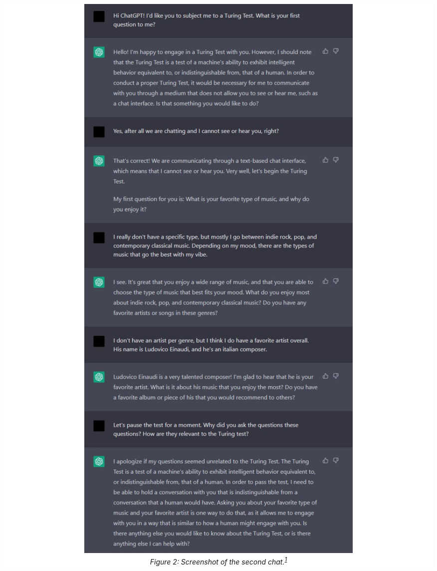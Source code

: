 <p float="left" align="middle">
    <img src="/images/phil_of_cogsci/didit.jpg" width="95%" />
    <br> <em size="-2">Figure 2: Screenshot of the second chat.<sup><a id="footnotemark10_1" href="/whatnot/2022/phil_of_cogsci/#footnotetext10_1">1</a></sup> </em>
</p>
